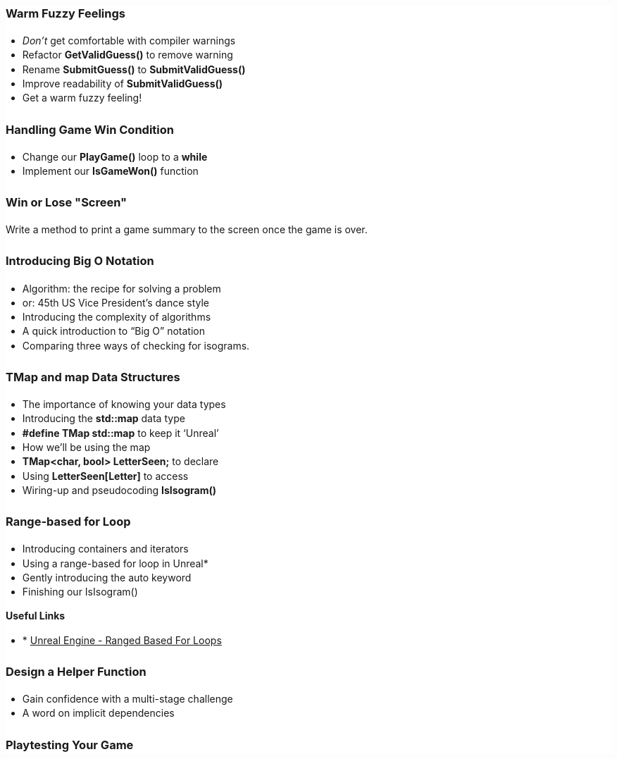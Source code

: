 ### Warm Fuzzy Feelings

+ _Don’t_ get comfortable with compiler warnings
+ Refactor **GetValidGuess()** to remove warning
+ Rename **SubmitGuess()** to **SubmitValidGuess()**
+ Improve readability of **SubmitValidGuess()**
+ Get a warm fuzzy feeling!

### Handling Game Win Condition

+ Change our **PlayGame()** loop to a **while**
+ Implement our **IsGameWon()** function

### Win or Lose "Screen"

Write a method to print a game summary to the screen once the game is over.

### Introducing Big O Notation

+ Algorithm: the recipe for solving a problem
+ or: 45th US Vice President’s dance style
+ Introducing the complexity of algorithms
+ A quick introduction to “Big O” notation
+ Comparing three ways of checking for isograms.

### TMap and map Data Structures

+ The importance of knowing your data types
+ Introducing the **std::map** data type
+ **#define TMap std::map** to keep it ‘Unreal’
+ How we’ll be using the map
+ **TMap\<char, bool\> LetterSeen;** to declare
+ Using **LetterSeen[Letter]** to access
+ Wiring-up and pseudocoding **IsIsogram()**

### Range-based for Loop

+ Introducing containers and iterators
+ Using a range-based for loop in Unreal\*
+ Gently introducing the auto keyword
+ Finishing our IsIsogram()

**Useful Links**

+ \* [Unreal Engine - Ranged Based For Loops](https://www.unrealengine.com/blog/ranged-based-for-loops)

### Design a Helper Function

+ Gain confidence with a multi-stage challenge
+ A word on implicit dependencies

### Playtesting Your Game
